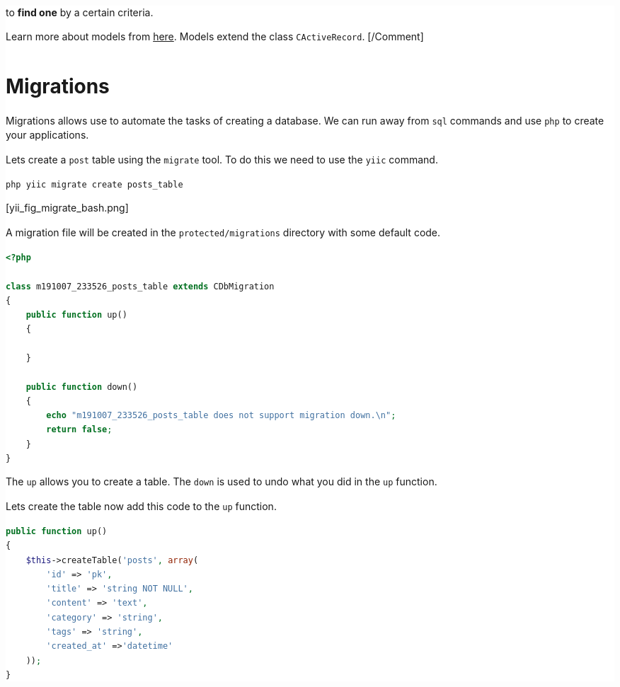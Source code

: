 to **find one** by a certain criteria.

Learn more about models from [here](https://www.yiiframework.com/doc/api/1.1/CActiveRecord). Models
extend the class `CActiveRecord`.
[/Comment]

# Migrations

Migrations allows use to automate the tasks of creating a database. We can run away from `sql` commands and use
`php` to create your applications.

Lets create a `post` table using the `migrate` tool. To do this we need to use the `yiic` command.

```bash
php yiic migrate create posts_table
```

[yii_fig_migrate_bash.png]

A migration file will be created in the `protected/migrations` directory with some default code.

```php
<?php
      
class m191007_233526_posts_table extends CDbMigration
{
    public function up()
    {
        
    }
    
    public function down()
    {
        echo "m191007_233526_posts_table does not support migration down.\n";
        return false;
    }
}
```

The `up` allows you to create a table. The `down` is used to undo what you did in the `up` function.

Lets create the table now add this code to the `up` function.

```php
public function up()
{
    $this->createTable('posts', array(
        'id' => 'pk',
        'title' => 'string NOT NULL',
        'content' => 'text',
        'category' => 'string',
        'tags' => 'string',
        'created_at' =>'datetime'
    ));
}
```
